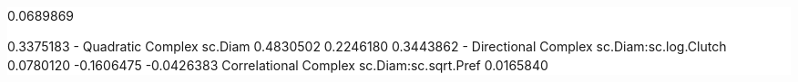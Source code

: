 0.0689869
</td>
<td style="text-align:right;">
0.3375183
</td>
<td style="text-align:left;">
-   </td>
    <td style="text-align:left;">
    Quadratic
    </td>
    </tr>
    <tr>
    <td style="text-align:left;">
    Complex
    </td>
    <td style="text-align:left;">
    sc.Diam
    </td>
    <td style="text-align:right;">
    0.4830502
    </td>
    <td style="text-align:right;">
    0.2246180
    </td>
    <td style="text-align:right;">
    0.3443862
    </td>
    <td style="text-align:left;">
    -   </td>
        <td style="text-align:left;">
        Directional
        </td>
        </tr>
        <tr>
        <td style="text-align:left;">
        Complex
        </td>
        <td style="text-align:left;">
        sc.Diam:sc.log.Clutch
        </td>
        <td style="text-align:right;">
        0.0780120
        </td>
        <td style="text-align:right;">
        -0.1606475
        </td>
        <td style="text-align:right;">
        -0.0426383
        </td>
        <td style="text-align:left;">
        </td>
        <td style="text-align:left;">
        Correlational
        </td>
        </tr>
        <tr>
        <td style="text-align:left;">
        Complex
        </td>
        <td style="text-align:left;">
        sc.Diam:sc.sqrt.Pref
        </td>
        <td style="text-align:right;">
        0.0165840